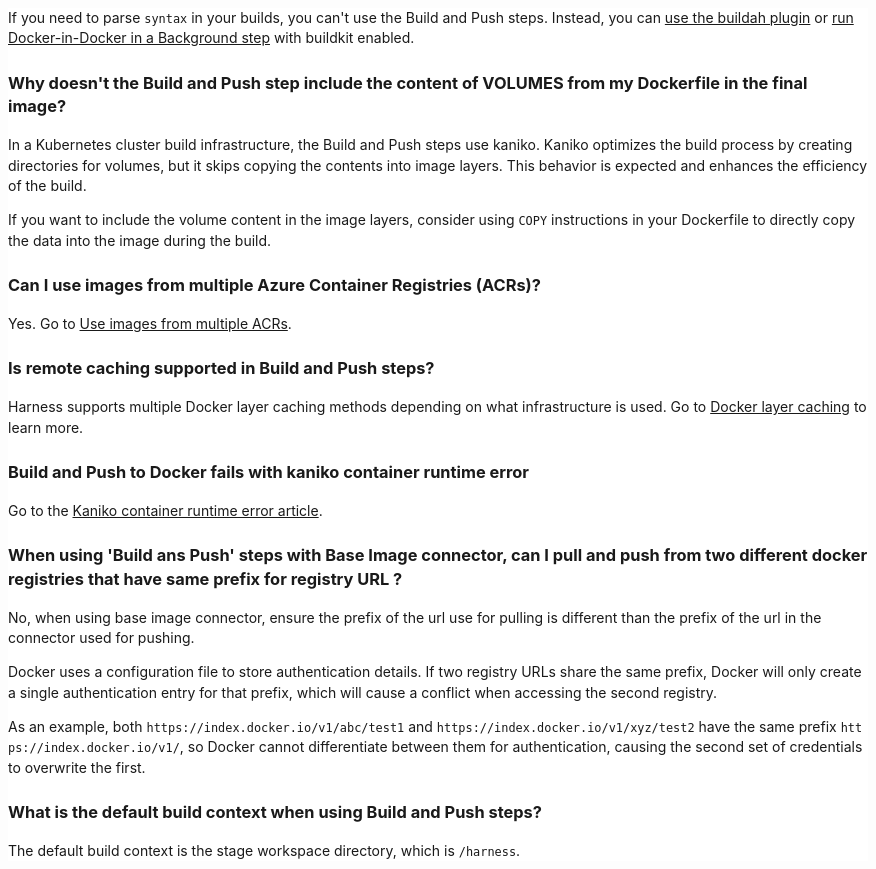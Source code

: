 If you need to parse `syntax` in your builds, you can't use the Build and Push steps. Instead, you can [use the buildah plugin](https://developer.harness.io/docs/continuous-integration/use-ci/build-and-upload-artifacts/build-and-push-nonroot/#use-the-buildah-plugin) or [run Docker-in-Docker in a Background step](https://developer.harness.io/docs/continuous-integration/use-ci/manage-dependencies/run-docker-in-docker-in-a-ci-stage/) with buildkit enabled.

### Why doesn't the Build and Push step include the content of VOLUMES from my Dockerfile in the final image?

In a Kubernetes cluster build infrastructure, the Build and Push steps use kaniko. Kaniko optimizes the build process by creating directories for volumes, but it skips copying the contents into image layers. This behavior is expected and enhances the efficiency of the build.

If you want to include the volume content in the image layers, consider using `COPY` instructions in your Dockerfile to directly copy the data into the image during the build.

### Can I use images from multiple Azure Container Registries (ACRs)?

Yes. Go to [Use images from multiple ACRs](/kb/continuous-integration/articles/using-images-from-multiple-ACRs).

### Is remote caching supported in Build and Push steps?

Harness supports multiple Docker layer caching methods depending on what infrastructure is used. Go to [Docker layer caching](/docs/continuous-integration/use-ci/caching-ci-data/docker-layer-caching) to learn more.

### Build and Push to Docker fails with kaniko container runtime error

Go to the [Kaniko container runtime error article](/kb/continuous-integration/articles/kaniko_container_runtime_error).

### When using 'Build ans Push' steps with Base Image connector, can I pull and push from two different docker registries that have same prefix for registry URL ?

No, when using base image connector, ensure the prefix of the url use for pulling is different than the prefix of the url in the connector used for pushing.

Docker uses a configuration file to store authentication details. If two registry URLs share the same prefix, Docker will only create a single authentication entry for that prefix, which will cause a conflict when accessing the second registry.

As an example, both `https://index.docker.io/v1/abc/test1` and `https://index.docker.io/v1/xyz/test2` have the same prefix `https://index.docker.io/v1/`, so Docker cannot differentiate between them for authentication, causing the second set of credentials to overwrite the first.

### What is the default build context when using Build and Push steps?

The default build context is the stage workspace directory, which is `/harness`.

